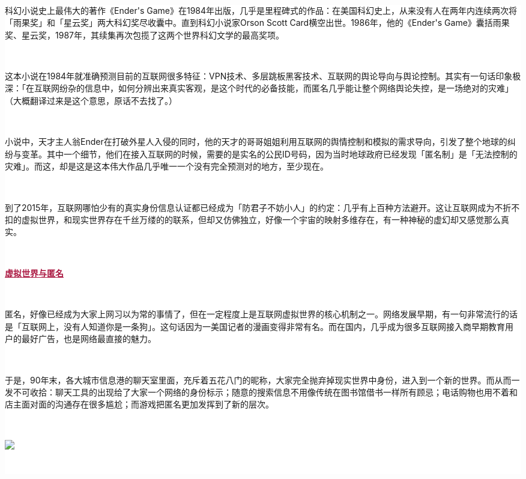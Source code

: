 </p>
<p>
         科幻小说史上最伟大的著作《Ender's Game》在1984年出版，几乎是里程碑式的作品：在美国科幻史上，从来没有人在两年内连续两次将「雨果奖」和「星云奖」两大科幻奖尽收囊中。直到科幻小说家Orson Scott Card横空出世。1986年，他的《Ender's Game》囊括雨果奖、星云奖，1987年，其续集再次包揽了这两个世界科幻文学的最高奖项。
        </p>
<p>
<br/>
</p>
<p>
         这本小说在1984年就准确预测目前的互联网很多特征：VPN技术、多层跳板黑客技术、互联网的舆论导向与舆论控制。其实有一句话印象极深：「在互联网纷杂的信息中，如何分辨出来真实客观，是这个时代的必备技能，而匿名几乎能让整个网络舆论失控，是一场绝对的灾难」（大概翻译过来是这个意思，原话不去找了。）
        </p>
<p>
<br/>
</p>
<p>
         小说中，天才主人翁Ender在打破外星人入侵的同时，他的天才的哥哥姐姐利用互联网的舆情控制和模拟的需求导向，引发了整个地球的纠纷与变革。其中一个细节，他们在接入互联网的时候，需要的是实名的公民ID号码，因为当时地球政府已经发现「匿名制」是「无法控制的灾难」。而这，却是这是这本伟大作品几乎唯一一个没有完全预测对的地方，至少现在。
        </p>
<p>
<br/>
</p>
<p>
         到了2015年，互联网哪怕少有的真实身份信息认证都已经成为「防君子不妨小人」的约定：几乎有上百种方法避开。这让互联网成为不折不扣的虚拟世界，和现实世界存在千丝万缕的的联系，但却又仿佛独立，好像一个宇宙的映射多维存在，有一种神秘的虚幻却又感觉那么真实。
        </p>
<p>
<br/>
</p>
<p>
<span style="text-decoration: underline; color: rgb(171, 25, 66);">
<strong>
           虚拟世界与匿名
          </strong>
</span>
</p>
<p>
<br/>
</p>
<p>
         匿名，好像已经成为大家上网习以为常的事情了，但在一定程度上是互联网虚拟世界的核心机制之一。网络发展早期，有一句非常流行的话是「互联网上，没有人知道你是一条狗」。这句话因为一美国记者的漫画变得非常有名。而在国内，几乎成为很多互联网接入商早期教育用户的最好广告，也是网络最直接的魅力。
        </p>
<p>
<br/>
</p>
<p>
         于是，90年末，各大城市信息港的聊天室里面，充斥着五花八门的昵称，大家完全抛弃掉现实世界中身份，进入到一个新的世界。而从而一发不可收拾：聊天工具的出现给了大家一个网络的身份标示；随意的搜索信息不用像传统在图书馆借书一样所有顾忌；电话购物也用不着和店主面对面的沟通存在很多尴尬；而游戏把匿名更加发挥到了新的层次。
        </p>
<p>
<br/>
</p>
<p>
<img data-ratio="0.5593525179856115" data-s="300,640" data-src="" data-type="png" data-w="" src="{{ '/img/9xK6bCZTSjrBt8FZWT2pP45hJIToRibGnEFCfBlCzHQbdAEzkdibj6M99ib3fRDrXIt780VmoCLickqiaiaS1onI6viaA.png' | prepend: site.img | replace: '//','/' }}"/>
<br/>
</p>
<p>
<span style="line-height: 1.6;">
<br/>
</span>
</p>
<p>